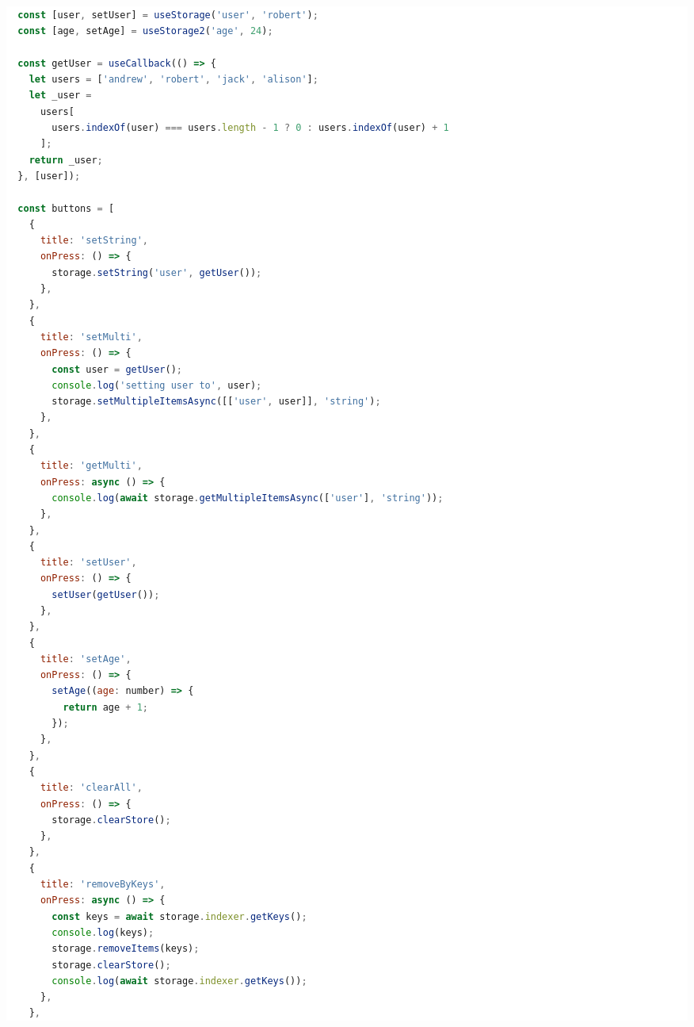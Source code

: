 ```jsx
  const [user, setUser] = useStorage('user', 'robert');
  const [age, setAge] = useStorage2('age', 24);

  const getUser = useCallback(() => {
    let users = ['andrew', 'robert', 'jack', 'alison'];
    let _user =
      users[
        users.indexOf(user) === users.length - 1 ? 0 : users.indexOf(user) + 1
      ];
    return _user;
  }, [user]);

  const buttons = [
    {
      title: 'setString',
      onPress: () => {
        storage.setString('user', getUser());
      },
    },
    {
      title: 'setMulti',
      onPress: () => {
        const user = getUser();
        console.log('setting user to', user);
        storage.setMultipleItemsAsync([['user', user]], 'string');
      },
    },
    {
      title: 'getMulti',
      onPress: async () => {
        console.log(await storage.getMultipleItemsAsync(['user'], 'string'));
      },
    },
    {
      title: 'setUser',
      onPress: () => {
        setUser(getUser());
      },
    },
    {
      title: 'setAge',
      onPress: () => {
        setAge((age: number) => {
          return age + 1;
        });
      },
    },
    {
      title: 'clearAll',
      onPress: () => {
        storage.clearStore();
      },
    },
    {
      title: 'removeByKeys',
      onPress: async () => {
        const keys = await storage.indexer.getKeys();
        console.log(keys);
        storage.removeItems(keys);
        storage.clearStore();
        console.log(await storage.indexer.getKeys());
      },
    },
```